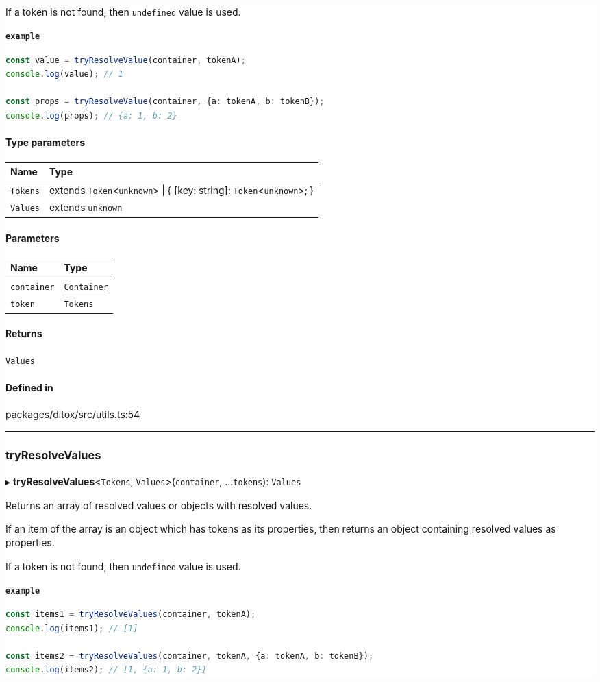 If a token is not found, then `undefined` value is used.

**`example`**
```ts
const value = tryResolveValue(container, tokenA);
console.log(value); // 1

const props = tryResolveValue(container, {a: tokenA, b: tokenB});
console.log(props); // {a: 1, b: 2}
```

#### Type parameters

| Name | Type |
| :------ | :------ |
| `Tokens` | extends [`Token`](README.md#token)<`unknown`\> \| { [key: string]: [`Token`](README.md#token)<`unknown`\>;  } |
| `Values` | extends `unknown` |

#### Parameters

| Name | Type |
| :------ | :------ |
| `container` | [`Container`](README.md#container) |
| `token` | `Tokens` |

#### Returns

`Values`

#### Defined in

[packages/ditox/src/utils.ts:54](https://github.com/mnasyrov/ditox/blob/aea7a8f/packages/ditox/src/utils.ts#L54)

___

### tryResolveValues

▸ **tryResolveValues**<`Tokens`, `Values`\>(`container`, ...`tokens`): `Values`

Returns an array of resolved values or objects with resolved values.

If an item of the array is an object which has tokens as its properties,
then returns an object containing resolved values as properties.

If a token is not found, then `undefined` value is used.

**`example`**
```ts
const items1 = tryResolveValues(container, tokenA);
console.log(items1); // [1]

const items2 = tryResolveValues(container, tokenA, {a: tokenA, b: tokenB});
console.log(items2); // [1, {a: 1, b: 2}]
```
